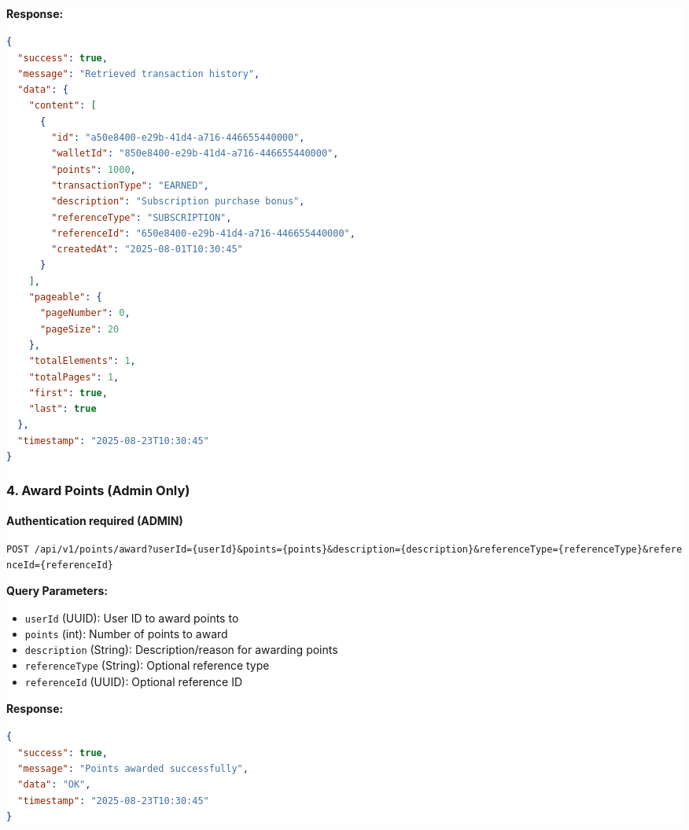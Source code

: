 **Response:**
```json
{
  "success": true,
  "message": "Retrieved transaction history",
  "data": {
    "content": [
      {
        "id": "a50e8400-e29b-41d4-a716-446655440000",
        "walletId": "850e8400-e29b-41d4-a716-446655440000",
        "points": 1000,
        "transactionType": "EARNED",
        "description": "Subscription purchase bonus",
        "referenceType": "SUBSCRIPTION",
        "referenceId": "650e8400-e29b-41d4-a716-446655440000",
        "createdAt": "2025-08-01T10:30:45"
      }
    ],
    "pageable": {
      "pageNumber": 0,
      "pageSize": 20
    },
    "totalElements": 1,
    "totalPages": 1,
    "first": true,
    "last": true
  },
  "timestamp": "2025-08-23T10:30:45"
}
```

### 4. Award Points (Admin Only)
**Authentication required (ADMIN)**

```http
POST /api/v1/points/award?userId={userId}&points={points}&description={description}&referenceType={referenceType}&referenceId={referenceId}
```

**Query Parameters:**
- `userId` (UUID): User ID to award points to
- `points` (int): Number of points to award
- `description` (String): Description/reason for awarding points
- `referenceType` (String): Optional reference type
- `referenceId` (UUID): Optional reference ID

**Response:**
```json
{
  "success": true,
  "message": "Points awarded successfully",
  "data": "OK",
  "timestamp": "2025-08-23T10:30:45"
}
```
